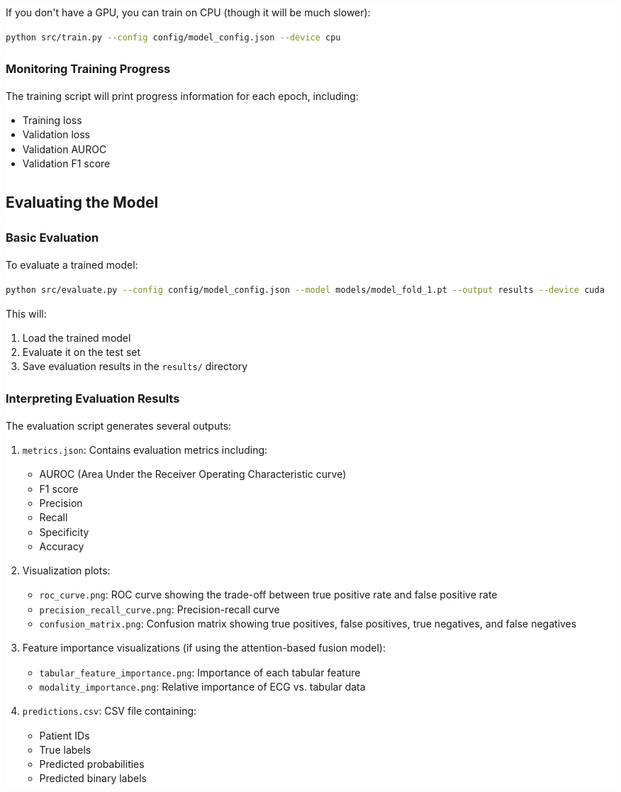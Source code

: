If you don't have a GPU, you can train on CPU (though it will be much slower):

```bash
python src/train.py --config config/model_config.json --device cpu
```

### Monitoring Training Progress

The training script will print progress information for each epoch, including:
- Training loss
- Validation loss
- Validation AUROC
- Validation F1 score

## Evaluating the Model

### Basic Evaluation

To evaluate a trained model:

```bash
python src/evaluate.py --config config/model_config.json --model models/model_fold_1.pt --output results --device cuda
```

This will:
1. Load the trained model
2. Evaluate it on the test set
3. Save evaluation results in the `results/` directory

### Interpreting Evaluation Results

The evaluation script generates several outputs:

1. `metrics.json`: Contains evaluation metrics including:
   - AUROC (Area Under the Receiver Operating Characteristic curve)
   - F1 score
   - Precision
   - Recall
   - Specificity
   - Accuracy

2. Visualization plots:
   - `roc_curve.png`: ROC curve showing the trade-off between true positive rate and false positive rate
   - `precision_recall_curve.png`: Precision-recall curve
   - `confusion_matrix.png`: Confusion matrix showing true positives, false positives, true negatives, and false negatives

3. Feature importance visualizations (if using the attention-based fusion model):
   - `tabular_feature_importance.png`: Importance of each tabular feature
   - `modality_importance.png`: Relative importance of ECG vs. tabular data

4. `predictions.csv`: CSV file containing:
   - Patient IDs
   - True labels
   - Predicted probabilities
   - Predicted binary labels
